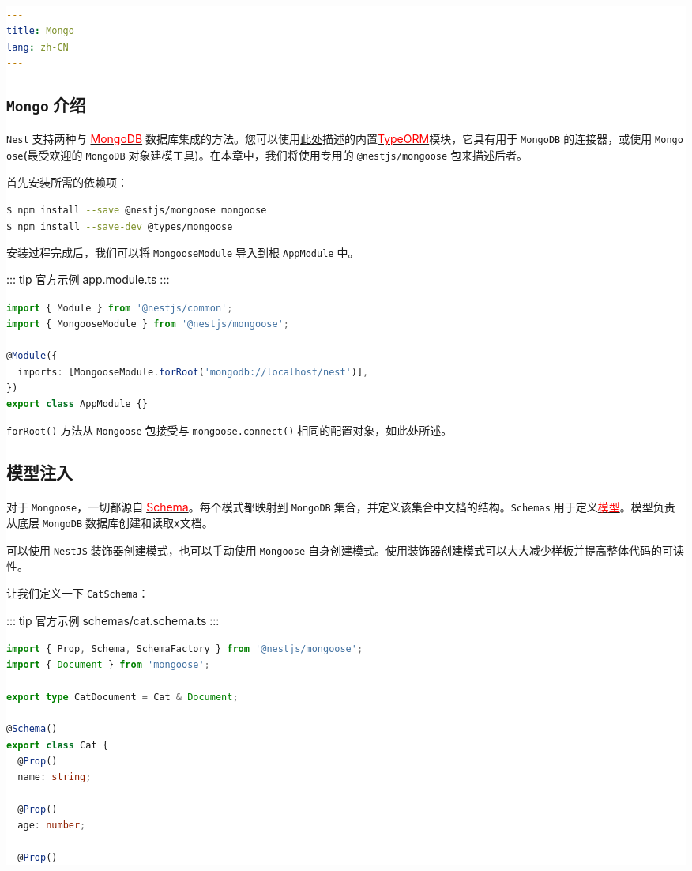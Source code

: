 ```yaml
---
title: Mongo
lang: zh-CN
---
```


## `Mongo` 介绍

`Nest` 支持两种与 [<font color=red>MongoDB</font>](https://www.mongodb.com/) 数据库集成的方法。您可以使用[此处](https://docs.nestjs.com/techniques/database)描述的内置[<font color=red>TypeORM</font>](https://docs.nestjs.com/techniques/database)模块，它具有用于 `MongoDB` 的连接器，或使用 `Mongoose`(最受欢迎的 `MongoDB` 对象建模工具)。在本章中，我们将使用专用的 `@nestjs/mongoose` 包来描述后者。

首先安装所需的依赖项：
```bash
$ npm install --save @nestjs/mongoose mongoose
$ npm install --save-dev @types/mongoose
```

安装过程完成后，我们可以将 `MongooseModule` 导入到根 `AppModule` 中。

::: tip 官方示例
    app.module.ts
:::

```typescript
import { Module } from '@nestjs/common';
import { MongooseModule } from '@nestjs/mongoose';

@Module({
  imports: [MongooseModule.forRoot('mongodb://localhost/nest')],
})
export class AppModule {}
```

`forRoot()` 方法从 `Mongoose` 包接受与 `mongoose.connect()` 相同的配置对象，如此处所述。



## 模型注入

对于 `Mongoose`，一切都源自 [<font color=red>Schema</font>](https://mongoosejs.com/docs/guide.html)。每个模式都映射到 `MongoDB` 集合，并定义该集合中文档的结构。`Schemas` 用于定义[<font color=red>模型</font>](https://mongoosejs.com/docs/models.html)。模型负责从底层 `MongoDB` 数据库创建和读取x文档。

可以使用 `NestJS` 装饰器创建模式，也可以手动使用 `Mongoose` 自身创建模式。使用装饰器创建模式可以大大减少样板并提高整体代码的可读性。

让我们定义一下 `CatSchema`：

::: tip 官方示例
    schemas/cat.schema.ts
:::

```typescript
import { Prop, Schema, SchemaFactory } from '@nestjs/mongoose';
import { Document } from 'mongoose';

export type CatDocument = Cat & Document;

@Schema()
export class Cat {
  @Prop()
  name: string;

  @Prop()
  age: number;

  @Prop()
```